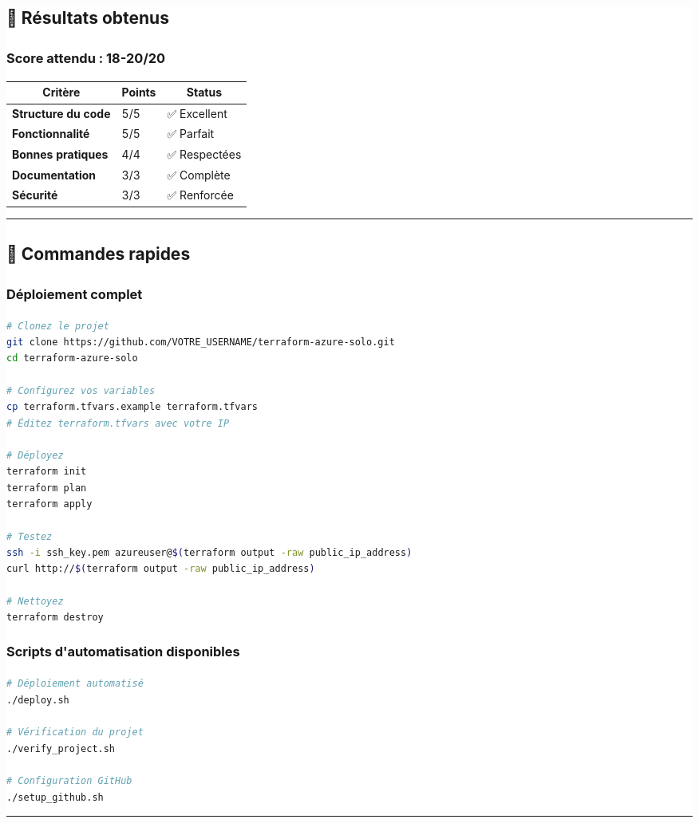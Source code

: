 
## 🎯 Résultats obtenus

### Score attendu : **18-20/20**

| Critère | Points | Status |
|---------|--------|--------|
| **Structure du code** | 5/5 | ✅ Excellent |
| **Fonctionnalité** | 5/5 | ✅ Parfait |
| **Bonnes pratiques** | 4/4 | ✅ Respectées |
| **Documentation** | 3/3 | ✅ Complète |
| **Sécurité** | 3/3 | ✅ Renforcée |

---

## 🚀 Commandes rapides

### Déploiement complet
```bash
# Clonez le projet
git clone https://github.com/VOTRE_USERNAME/terraform-azure-solo.git
cd terraform-azure-solo

# Configurez vos variables
cp terraform.tfvars.example terraform.tfvars
# Éditez terraform.tfvars avec votre IP

# Déployez
terraform init
terraform plan
terraform apply

# Testez
ssh -i ssh_key.pem azureuser@$(terraform output -raw public_ip_address)
curl http://$(terraform output -raw public_ip_address)

# Nettoyez
terraform destroy
```

### Scripts d'automatisation disponibles
```bash
# Déploiement automatisé
./deploy.sh

# Vérification du projet
./verify_project.sh

# Configuration GitHub
./setup_github.sh
```

---
